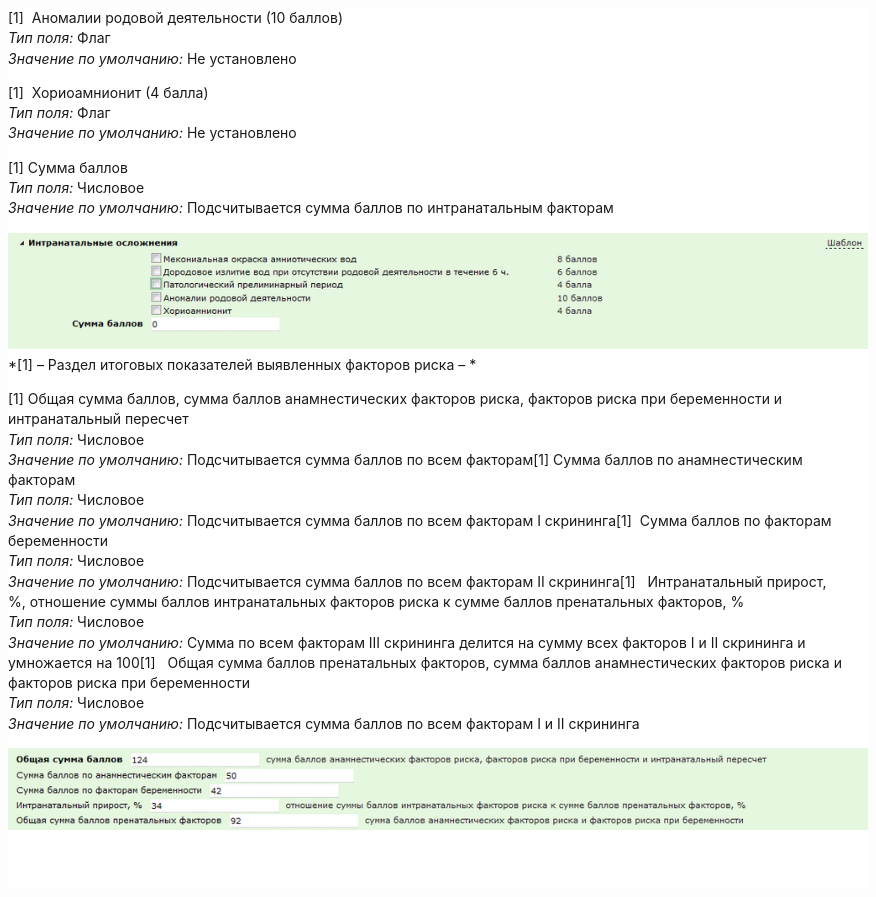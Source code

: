 [1]  Аномалии родовой деятельности (10 баллов)  
*Тип поля:* Флаг  
*Значение по умолчанию:* Не установлено

[1]  Хориоамнионит (4 балла)  
*Тип поля:* Флаг  
*Значение по умолчанию:* Не установлено

[1] Сумма баллов  
*Тип поля:* Числовое  
*Значение по умолчанию:* Подсчитывается сумма баллов по интранатальным факторам  
  
![](image2015-3-18-143112.png)*[1] – Раздел итоговых показателей выявленных факторов риска – *

[1] Общая сумма баллов, сумма баллов анамнестических факторов риска, факторов риска при беременности и интранатальный пересчет  
*Тип поля:* Числовое  
*Значение по умолчанию:* Подсчитывается сумма баллов по всем факторам[1] Сумма баллов по анамнестическим факторам  
*Тип поля:* Числовое  
*Значение по умолчанию:* Подсчитывается сумма баллов по всем факторам I скрининга[1]  Сумма баллов по факторам беременности  
*Тип поля:* Числовое  
*Значение по умолчанию:* Подсчитывается сумма баллов по всем факторам II скрининга[1]   Интранатальный прирост, %, отношение суммы баллов интранатальных факторов риска к сумме баллов пренатальных факторов, %  
*Тип поля:* Числовое  
*Значение по умолчанию:* Сумма по всем факторам III скрининга делится на сумму всех факторов I и II скрининга и умножается на 100[1]   Общая сумма баллов пренатальных факторов, сумма баллов анамнестических факторов риска и факторов риска при беременности  
*Тип поля:* Числовое  
*Значение по умолчанию:* Подсчитывается сумма баллов по всем факторам I и II скрининга  
  
![](image2015-3-18-145622.png) 

 

